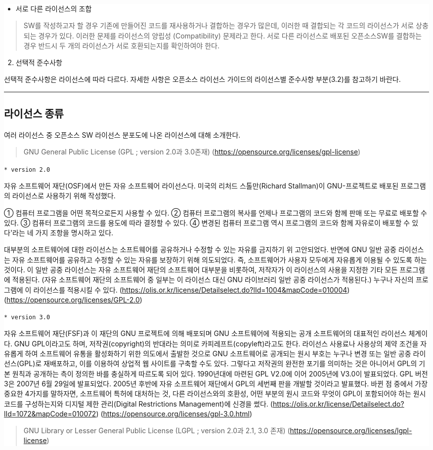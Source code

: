 * 서로 다른 라이선스의 조합

> SW를 작성하고자 할 경우 기존에 만들어진 코드를 재사용하거나 결합하는 경우가 많은데, 이러한 때 결합되는 각 코드의 라이선스가 서로 상충되는 경우가 있다.
이러한 문제를 라이선스의 양립성 (Compatibility) 문제라고 한다.
서로 다른 라이선스로 배포된 오픈소스SW를 결합하는 경우 반드시 두 개의 라이선스가 서로 호환되는지를 확인하여야 한다.

2. 선택적 준수사항

선택적 준수사항은 라이선스에 따라 다르다.
자세한 사항은 오픈소스 라이선스 가이드의 라이선스별 준수사항 부분(3.2)를 참고하기 바란다.

<hr/>

## 라이선스 종류

여러 라이선스 중 오픈소스 SW 라이선스 분포도에 나온 라이선스에 대해 소개한다.

> GNU General Public License (GPL ; version 2.0과 3.0존재)
(https://opensource.org/licenses/gpl-license)

    * version 2.0
자유 소프트웨어 재단(OSF)에서 만든 자유 소프트웨어 라이선스다.
미국의 리처드 스톨만(Richard Stallman)이 GNU-프로젝트로 배포된 프로그램의 라이선스로 사용하기 위해 작성했다.

① 컴퓨터 프로그램을 어떤 목적으로든지 사용할 수 있다.
② 컴퓨터 프로그램의 복사를 언제나 프로그램의 코드와 함께 판매 또는 무료로 배포할 수 있다.
③ 컴퓨터 프로그램의 코드를 용도에 따라 결정할 수 있다.
④ 변경된 컴퓨터 프로그램 역시 프로그램의 코드와 함께 자유로이 배포할 수 있다'라는 네 가지 조항을 명시하고 있다.

대부분의 소프트웨어에 대한 라이선스는 소프트웨어를 공유하거나 수정할 수 있는 자유를 금지하기 위 고안되었다.
반면에 GNU 일반 공중 라이선스는 자유 소프트웨어를 공유하고 수정할 수 있는 자유를 보장하기 위해 의도되었다.
즉, 소프트웨어가 사용자 모두에게 자유롭게 이용될 수 있도록 하는 것이다.
이 일반 공중 라이선스는 자유 소프트웨어 재단의 소프트웨어 대부분을 비롯하여, 저작자가 이 라이선스의 사용을 지정한 기타 모든 프로그램에 적용된다.
(자유 소프트웨어 재단의 소프트웨어 중 일부는 이 라이선스 대신 GNU 라이브러리 일반 공중 라이선스가 적용된다.)
누구나 자신의 프로그램에 이 라이선스를 적용시킬 수 있다.
(https://olis.or.kr/license/Detailselect.do?lId=1004&mapCode=010004)
(https://opensource.org/licenses/GPL-2.0)

    * version 3.0
자유 소프트웨어 재단(FSF)과 이 재단의 GNU 프로젝트에 의해 배포되며 GNU 소프트웨어에 적용되는 공개 소프트웨어의 대표적인 라이선스 체계이다.
GNU GPL이라고도 하며, 저작권(copyright)의 반대라는 의미로 카피레프트(copyleft)라고도 한다.
라이선스 사용료나 사용상의 제약 조건을 자유롭게 하여 소프트웨어 유통을 활성화하기 위한 의도에서 출발한 것으로 GNU 소프트웨어로 공개되는 원시 부호는 누구나 변경 또는 일반 공중 라이선스(GPL)로 재배포하고, 이를 이용하여 상업적 웹 사이트를 구축할 수도 있다.
그렇다고 저작권의 완전한 포기를 의미하는 것은 아니어서 GPL의 기본 원칙과 공개하는 측이 정의한 바를 충실하게 따르도록 되어 있다.
1990년대에 마련된 GPL V2.0에 이어 2005년에 V3.0이 발표되었다.
GPL 버전 3은 2007년 6월 29일에 발표되었다.
2005년 후반에 자유 소프트웨어 재단에서 GPL의 세번째 판을 개발할 것이라고 발표했다.
바뀐 점 중에서 가장 중요한 4가지를 말하자면, 소프트웨어 특허에 대처하는 것, 다른 라이선스와의 호환성, 어떤 부분의 원시 코드와 무엇이 GPL이 포함되어야 하는 원시 코드를 구성하는지와 디지털 제한 관리(Digital Restrictions Management)에 신경을 썼다.
(https://olis.or.kr/license/Detailselect.do?lId=1072&mapCode=010072)
(https://opensource.org/licenses/gpl-3.0.html)


> GNU Library or Lesser General Public License (LGPL ; version 2.0과 2.1, 3.0 존재)
(https://opensource.org/licenses/lgpl-license)
